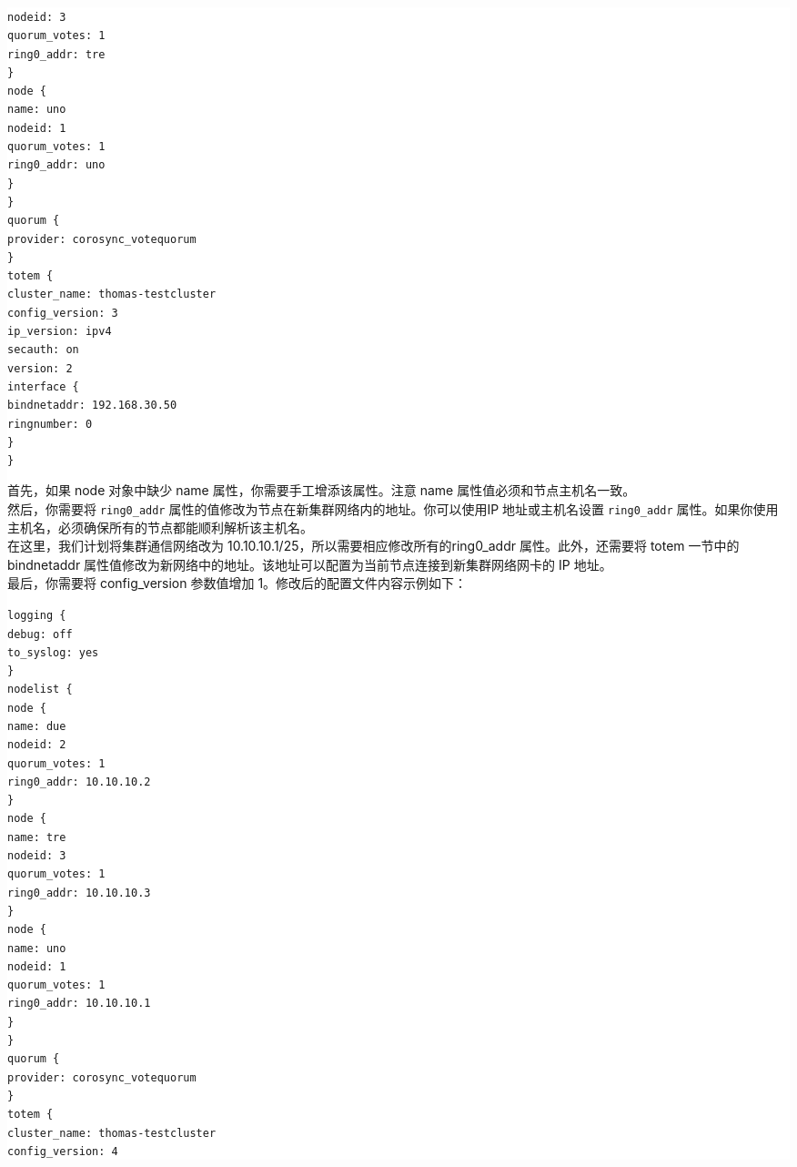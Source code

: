 ```
nodeid: 3
quorum_votes: 1
ring0_addr: tre
}
node {
name: uno
nodeid: 1
quorum_votes: 1
ring0_addr: uno
}
}
quorum {
provider: corosync_votequorum
}
totem {
cluster_name: thomas-testcluster
config_version: 3
ip_version: ipv4
secauth: on
version: 2
interface {
bindnetaddr: 192.168.30.50
ringnumber: 0
}
}
```
首先，如果 node 对象中缺少 name 属性，你需要手工增添该属性。注意 name 属性值必须和节点主机名一致。  
然后，你需要将 `ring0_addr` 属性的值修改为节点在新集群网络内的地址。你可以使用IP 地址或主机名设置 `ring0_addr` 属性。如果你使用主机名，必须确保所有的节点都能顺利解析该主机名。  
在这里，我们计划将集群通信网络改为 10.10.10.1/25，所以需要相应修改所有的ring0_addr 属性。此外，还需要将 totem 一节中的 bindnetaddr 属性值修改为新网络中的地址。该地址可以配置为当前节点连接到新集群网络网卡的 IP 地址。  
最后，你需要将 config_version 参数值增加 1。修改后的配置文件内容示例如下：

```
logging {
debug: off
to_syslog: yes
}
nodelist {
node {
name: due
nodeid: 2
quorum_votes: 1
ring0_addr: 10.10.10.2
}
node {
name: tre
nodeid: 3
quorum_votes: 1
ring0_addr: 10.10.10.3
}
node {
name: uno
nodeid: 1
quorum_votes: 1
ring0_addr: 10.10.10.1
}
}
quorum {
provider: corosync_votequorum
}
totem {
cluster_name: thomas-testcluster
config_version: 4
```